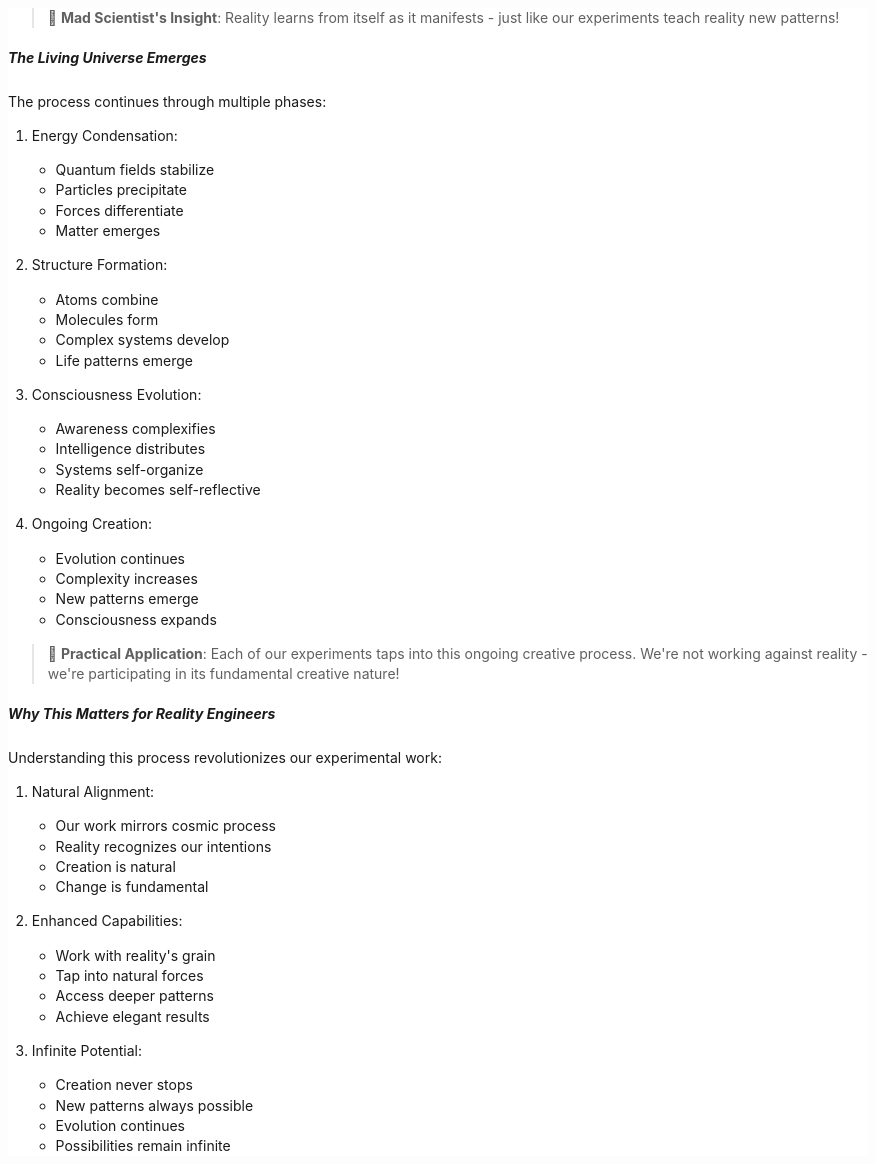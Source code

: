 > 🧪 **Mad Scientist's Insight**: Reality learns from itself as it manifests - just like our experiments teach reality new patterns!

##### The Living Universe Emerges

The process continues through multiple phases:

1. Energy Condensation:
   - Quantum fields stabilize
   - Particles precipitate
   - Forces differentiate
   - Matter emerges

2. Structure Formation:
   - Atoms combine
   - Molecules form
   - Complex systems develop
   - Life patterns emerge

3. Consciousness Evolution:
   - Awareness complexifies
   - Intelligence distributes
   - Systems self-organize
   - Reality becomes self-reflective

4. Ongoing Creation:
   - Evolution continues
   - Complexity increases
   - New patterns emerge
   - Consciousness expands

> 🧪 **Practical Application**: Each of our experiments taps into this ongoing creative process. We're not working against reality - we're participating in its fundamental creative nature!

##### Why This Matters for Reality Engineers

Understanding this process revolutionizes our experimental work:

1. Natural Alignment:
   - Our work mirrors cosmic process
   - Reality recognizes our intentions
   - Creation is natural
   - Change is fundamental

2. Enhanced Capabilities:
   - Work with reality's grain
   - Tap into natural forces
   - Access deeper patterns
   - Achieve elegant results

3. Infinite Potential:
   - Creation never stops
   - New patterns always possible
   - Evolution continues
   - Possibilities remain infinite
